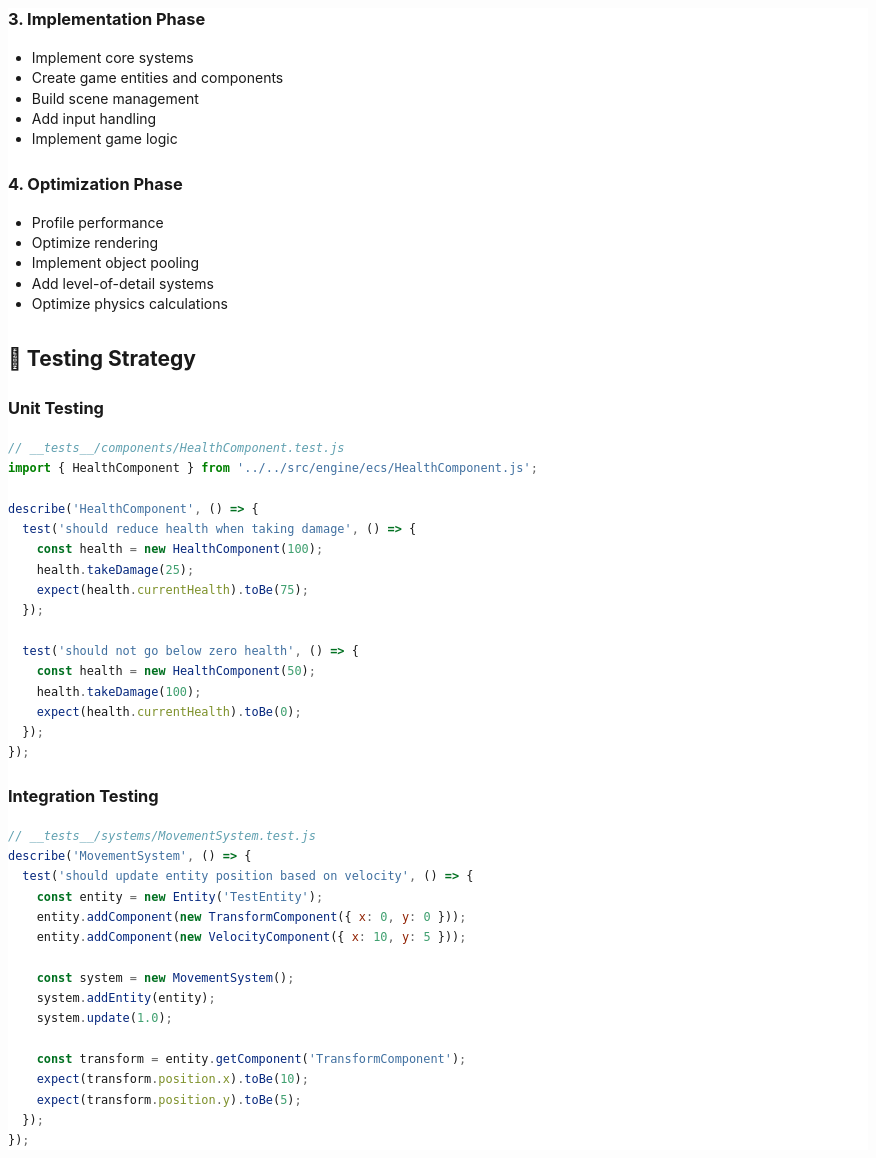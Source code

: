 ### 3. Implementation Phase

- Implement core systems
- Create game entities and components
- Build scene management
- Add input handling
- Implement game logic

### 4. Optimization Phase

- Profile performance
- Optimize rendering
- Implement object pooling
- Add level-of-detail systems
- Optimize physics calculations

## 🧪 Testing Strategy

### Unit Testing

```javascript
// __tests__/components/HealthComponent.test.js
import { HealthComponent } from '../../src/engine/ecs/HealthComponent.js';

describe('HealthComponent', () => {
  test('should reduce health when taking damage', () => {
    const health = new HealthComponent(100);
    health.takeDamage(25);
    expect(health.currentHealth).toBe(75);
  });

  test('should not go below zero health', () => {
    const health = new HealthComponent(50);
    health.takeDamage(100);
    expect(health.currentHealth).toBe(0);
  });
});
```

### Integration Testing

```javascript
// __tests__/systems/MovementSystem.test.js
describe('MovementSystem', () => {
  test('should update entity position based on velocity', () => {
    const entity = new Entity('TestEntity');
    entity.addComponent(new TransformComponent({ x: 0, y: 0 }));
    entity.addComponent(new VelocityComponent({ x: 10, y: 5 }));

    const system = new MovementSystem();
    system.addEntity(entity);
    system.update(1.0);

    const transform = entity.getComponent('TransformComponent');
    expect(transform.position.x).toBe(10);
    expect(transform.position.y).toBe(5);
  });
});
```
